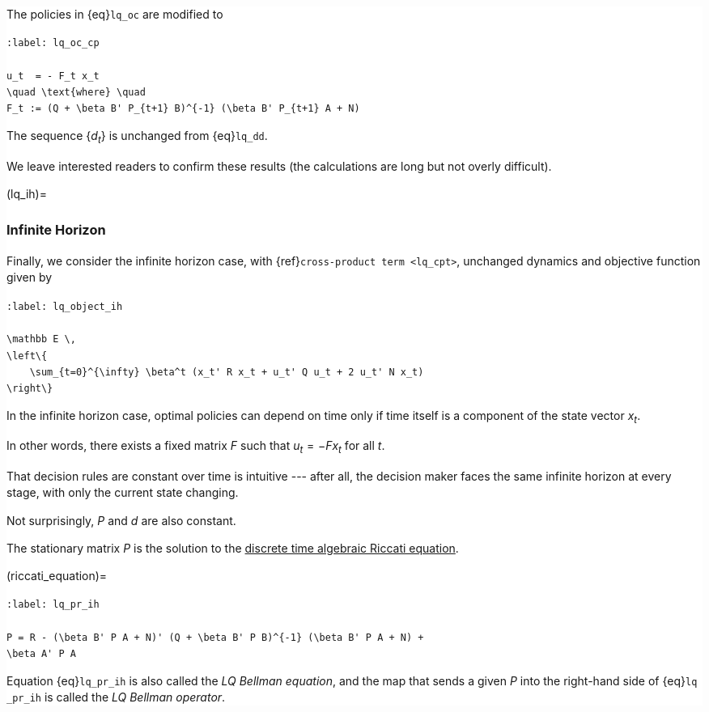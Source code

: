 The policies in {eq}`lq_oc` are modified to

```{math}
:label: lq_oc_cp

u_t  = - F_t x_t
\quad \text{where} \quad
F_t := (Q + \beta B' P_{t+1} B)^{-1} (\beta B' P_{t+1} A + N)
```

The sequence $\{d_t\}$ is unchanged from {eq}`lq_dd`.

We leave interested readers to confirm these results (the calculations are long but not overly difficult).

(lq_ih)=
### Infinite Horizon

```{index} single: LQ Control; Infinite Horizon
```

Finally, we consider the infinite horizon case, with {ref}`cross-product term <lq_cpt>`, unchanged dynamics and
objective function given by

```{math}
:label: lq_object_ih

\mathbb E \,
\left\{
    \sum_{t=0}^{\infty} \beta^t (x_t' R x_t + u_t' Q u_t + 2 u_t' N x_t)
\right\}
```

In the infinite horizon case, optimal policies can depend on time
only if time itself is a component of the  state vector $x_t$.

In other words, there exists a fixed matrix $F$ such that $u_t = -
F x_t$ for all $t$.

That decision rules are constant over time is intuitive --- after all, the decision maker faces the
same infinite horizon at every stage, with only the current state changing.

Not surprisingly, $P$ and $d$ are also constant.

The stationary matrix $P$ is the solution to the
[discrete time algebraic Riccati equation](https://en.wikipedia.org/wiki/Algebraic_Riccati_equation).

(riccati_equation)=
```{math}
:label: lq_pr_ih

P = R - (\beta B' P A + N)' (Q + \beta B' P B)^{-1} (\beta B' P A + N) +
\beta A' P A
```

Equation {eq}`lq_pr_ih` is also called the *LQ Bellman equation*, and the map
that sends a given $P$ into the right-hand side of {eq}`lq_pr_ih` is
called the *LQ Bellman operator*.

